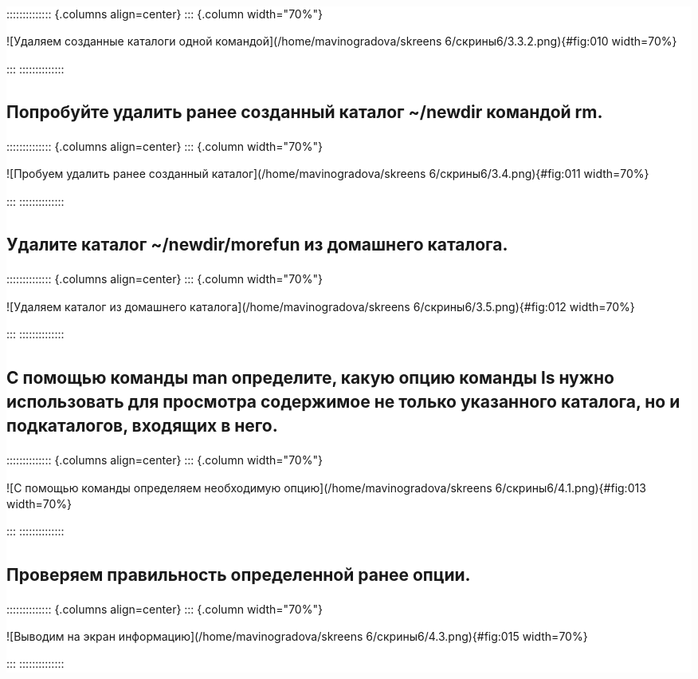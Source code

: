 :::::::::::::: {.columns align=center}
::: {.column width="70%"}

![Удаляем созданные каталоги одной командой](/home/mavinogradova/skreens 6/скрины6/3.3.2.png){#fig:010 width=70%}

:::
::::::::::::::


## Попробуйте удалить ранее созданный каталог ~/newdir командой rm.

:::::::::::::: {.columns align=center}
::: {.column width="70%"}

![Пробуем удалить ранее созданный каталог](/home/mavinogradova/skreens 6/скрины6/3.4.png){#fig:011 width=70%}

:::
::::::::::::::


## Удалите каталог ~/newdir/morefun из домашнего каталога.

:::::::::::::: {.columns align=center}
::: {.column width="70%"}

![Удаляем каталог из домашнего каталога](/home/mavinogradova/skreens 6/скрины6/3.5.png){#fig:012 width=70%}

:::
::::::::::::::


## С помощью команды man определите, какую опцию команды ls нужно использовать для просмотра содержимое не только указанного каталога, но и подкаталогов, входящих в него. 

:::::::::::::: {.columns align=center}
::: {.column width="70%"}

![С помощью команды определяем необходимую опцию](/home/mavinogradova/skreens 6/скрины6/4.1.png){#fig:013 width=70%}

:::
::::::::::::::

## Проверяем правильность определенной ранее опции.

:::::::::::::: {.columns align=center}
::: {.column width="70%"}

![Выводим на экран информацию](/home/mavinogradova/skreens 6/скрины6/4.3.png){#fig:015 width=70%}

:::
::::::::::::::
